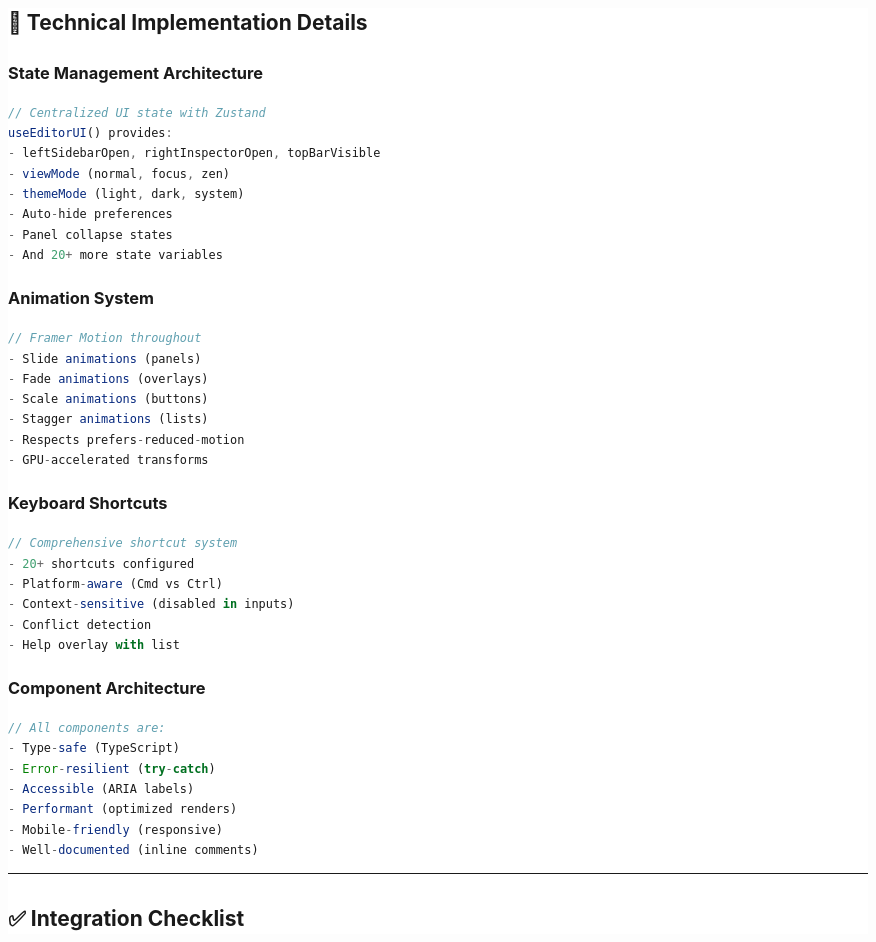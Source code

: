 
## 🔧 Technical Implementation Details

### State Management Architecture

```typescript
// Centralized UI state with Zustand
useEditorUI() provides:
- leftSidebarOpen, rightInspectorOpen, topBarVisible
- viewMode (normal, focus, zen)
- themeMode (light, dark, system)
- Auto-hide preferences
- Panel collapse states
- And 20+ more state variables
```

### Animation System

```typescript
// Framer Motion throughout
- Slide animations (panels)
- Fade animations (overlays)
- Scale animations (buttons)
- Stagger animations (lists)
- Respects prefers-reduced-motion
- GPU-accelerated transforms
```

### Keyboard Shortcuts

```typescript
// Comprehensive shortcut system
- 20+ shortcuts configured
- Platform-aware (Cmd vs Ctrl)
- Context-sensitive (disabled in inputs)
- Conflict detection
- Help overlay with list
```

### Component Architecture

```typescript
// All components are:
- Type-safe (TypeScript)
- Error-resilient (try-catch)
- Accessible (ARIA labels)
- Performant (optimized renders)
- Mobile-friendly (responsive)
- Well-documented (inline comments)
```

---

## ✅ Integration Checklist
